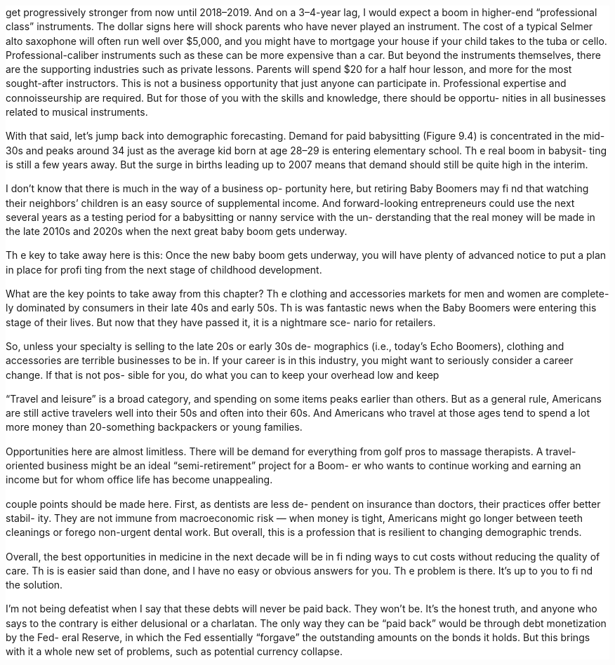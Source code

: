get progressively stronger from now until 2018–2019. And on a 3–4-year lag, I would expect a boom in higher-end “professional class” instruments. The dollar signs here will shock parents who have never played an instrument. The cost of a typical Selmer alto saxophone will often run well over $5,000, and you might have to mortgage your house if your child takes to the tuba or cello. Professional-caliber instruments such as these can be more expensive than a car. But beyond the instruments themselves, there are the supporting industries such as private lessons. Parents will spend $20 for a half hour lesson, and more for the most sought-after instructors. This is not a business opportunity that just anyone can participate in. Professional expertise and connoisseurship are required. But for those of you with the skills and knowledge, there should be opportu- nities in all businesses related to musical instruments.

With that said, let’s jump back into demographic forecasting. Demand for paid babysitting (Figure 9.4) is concentrated in the mid-30s and peaks around 34 just as the average kid born at age 28–29 is entering elementary school. Th e real boom in babysit- ting is still a few years away. But the surge in births leading up to 2007 means that demand should still be quite high in the interim.

I don’t know that there is much in the way of a business op- portunity here, but retiring Baby Boomers may fi nd that watching their neighbors’ children is an easy source of supplemental income. And forward-looking entrepreneurs could use the next several years as a testing period for a babysitting or nanny service with the un- derstanding that the real money will be made in the late 2010s and 2020s when the next great baby boom gets underway.

Th e key to take away here is this: Once the new baby boom gets underway, you will have plenty of advanced notice to put a plan in place for profi ting from the next stage of childhood development.

What are the key points to take away from this chapter? Th e clothing and accessories markets for men and women are complete- ly dominated by consumers in their late 40s and early 50s. Th is was fantastic news when the Baby Boomers were entering this stage of their lives. But now that they have passed it, it is a nightmare sce- nario for retailers.

So, unless your specialty is selling to the late 20s or early 30s de- mographics (i.e., today’s Echo Boomers), clothing and accessories are terrible businesses to be in. If your career is in this industry, you might want to seriously consider a career change. If that is not pos- sible for you, do what you can to keep your overhead low and keep

“Travel and leisure” is a broad category, and spending on some items peaks earlier than others. But as a general rule, Americans are still active travelers well into their 50s and often into their 60s. And Americans who travel at those ages tend to spend a lot more money than 20-something backpackers or young families.

Opportunities here are almost limitless. There will be demand for everything from golf pros to massage therapists. A travel-oriented business might be an ideal “semi-retirement” project for a Boom- er who wants to continue working and earning an income but for whom office life has become unappealing.

couple points should be made here. First, as dentists are less de- pendent on insurance than doctors, their practices offer better stabil- ity. They are not immune from macroeconomic risk — when money is tight, Americans might go longer between teeth cleanings or forego non-urgent dental work. But overall, this is a profession that is resilient to changing demographic trends.

Overall, the best opportunities in medicine in the next decade will be in fi nding ways to cut costs without reducing the quality of care. Th is is easier said than done, and I have no easy or obvious answers for you. Th e problem is there. It’s up to you to fi nd the solution.

I’m not being defeatist when I say that these debts will never be paid back. They won’t be. It’s the honest truth, and anyone who says to the contrary is either delusional or a charlatan. The only way they can be “paid back” would be through debt monetization by the Fed- eral Reserve, in which the Fed essentially “forgave” the outstanding amounts on the bonds it holds. But this brings with it a whole new set of problems, such as potential currency collapse.
